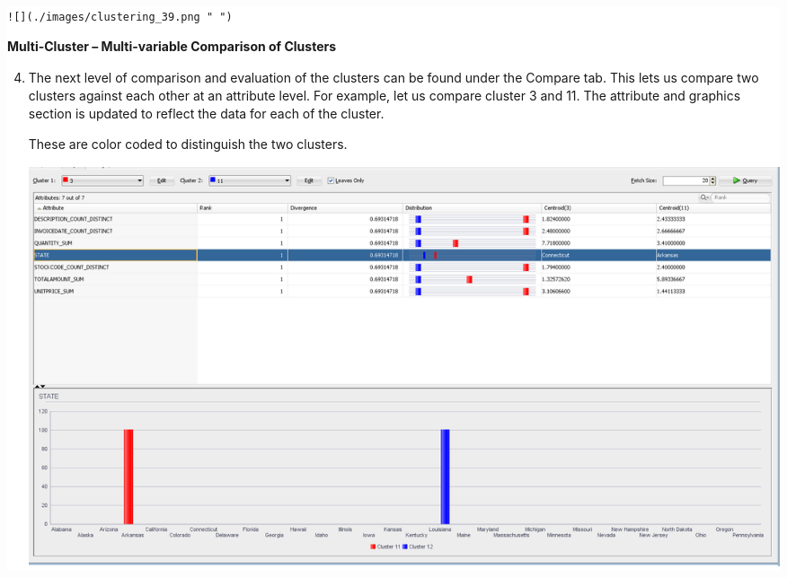     ![](./images/clustering_39.png " ")

**Multi-Cluster – Multi-variable Comparison of Clusters**

4. The next level of comparison and evaluation of the clusters can be found under the Compare tab.
This lets us compare two clusters against each other at an attribute level. For example, let us compare cluster 3 and 11. The attribute and graphics section is updated to reflect the data for each of the cluster.   

    These are color coded to distinguish the two clusters.

    ![](./images/clustering_40.png " ")
